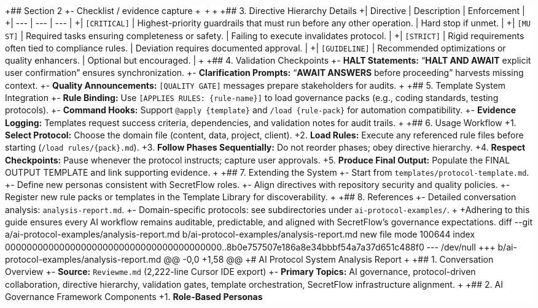 +## Section 2
+- Checklist / evidence capture
+```
+```
+
+## 3. Directive Hierarchy Details
+| Directive | Description | Enforcement |
+| --- | --- | --- |
+| `[CRITICAL]` | Highest-priority guardrails that must run before any other operation. | Hard stop if unmet. |
+| `[MUST]` | Required tasks ensuring completeness or safety. | Failing to execute invalidates protocol. |
+| `[STRICT]` | Rigid requirements often tied to compliance rules. | Deviation requires documented approval. |
+| `[GUIDELINE]` | Recommended optimizations or quality enhancers. | Optional but encouraged. |
+
+## 4. Validation Checkpoints
+- **HALT Statements:** “**HALT AND AWAIT** explicit user confirmation” ensures synchronization.
+- **Clarification Prompts:** “**AWAIT ANSWERS** before proceeding” harvests missing context.
+- **Quality Announcements:** `[QUALITY GATE]` messages prepare stakeholders for audits.
+
+## 5. Template System Integration
+- **Rule Binding:** Use `[APPLIES RULES: {rule-name}]` to load governance packs (e.g., coding standards, testing protocols).
+- **Command Hooks:** Support `@apply {template}` and `/load {rule-pack}` for automation compatibility.
+- **Evidence Logging:** Templates request success criteria, dependencies, and validation notes for audit trails.
+
+## 6. Usage Workflow
+1. **Select Protocol:** Choose the domain file (content, data, project, client).
+2. **Load Rules:** Execute any referenced rule files before starting (`/load rules/{pack}.md`).
+3. **Follow Phases Sequentially:** Do not reorder phases; obey directive hierarchy.
+4. **Respect Checkpoints:** Pause whenever the protocol instructs; capture user approvals.
+5. **Produce Final Output:** Populate the FINAL OUTPUT TEMPLATE and link supporting evidence.
+
+## 7. Extending the System
+- Start from `templates/protocol-template.md`.
+- Define new personas consistent with SecretFlow roles.
+- Align directives with repository security and quality policies.
+- Register new rule packs or templates in the Template Library for discoverability.
+
+## 8. References
+- Detailed conversation analysis: `analysis-report.md`.
+- Domain-specific protocols: see subdirectories under `ai-protocol-examples/`.
+
+Adhering to this guide ensures every AI workflow remains auditable, predictable, and aligned with SecretFlow’s governance expectations.
diff --git a/ai-protocol-examples/analysis-report.md b/ai-protocol-examples/analysis-report.md
new file mode 100644
index 0000000000000000000000000000000000000000..8b0e757507e186a8e34bbbf54a7a37d651c488f0
--- /dev/null
+++ b/ai-protocol-examples/analysis-report.md
@@ -0,0 +1,58 @@
+# AI Protocol System Analysis Report
+
+## 1. Conversation Overview
+- **Source:** `Reviewme.md` (2,222-line Cursor IDE export)
+- **Primary Topics:** AI governance, protocol-driven collaboration, directive hierarchy, validation gates, template orchestration, SecretFlow infrastructure alignment.
+
+## 2. AI Governance Framework Components
+1. **Role-Based Personas**